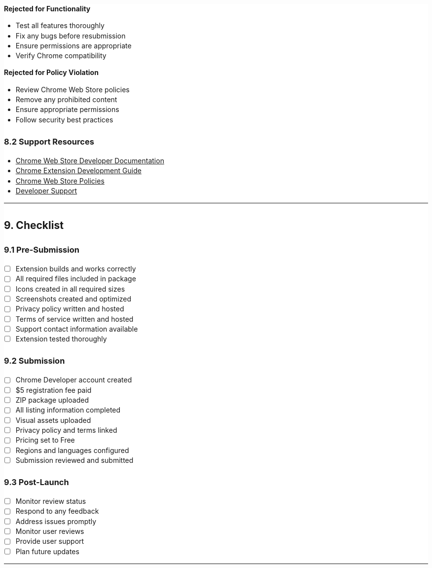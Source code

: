 **Rejected for Functionality**

- Test all features thoroughly
- Fix any bugs before resubmission
- Ensure permissions are appropriate
- Verify Chrome compatibility

**Rejected for Policy Violation**

- Review Chrome Web Store policies
- Remove any prohibited content
- Ensure appropriate permissions
- Follow security best practices

### 8.2 Support Resources

- [Chrome Web Store Developer Documentation](https://developer.chrome.com/docs/webstore/)
- [Chrome Extension Development Guide](https://developer.chrome.com/docs/extensions/)
- [Chrome Web Store Policies](https://developer.chrome.com/docs/webstore/program_policies/)
- [Developer Support](https://support.google.com/chrome_webstore/)

---

## 9. Checklist

### 9.1 Pre-Submission

- [ ] Extension builds and works correctly
- [ ] All required files included in package
- [ ] Icons created in all required sizes
- [ ] Screenshots created and optimized
- [ ] Privacy policy written and hosted
- [ ] Terms of service written and hosted
- [ ] Support contact information available
- [ ] Extension tested thoroughly

### 9.2 Submission

- [ ] Chrome Developer account created
- [ ] $5 registration fee paid
- [ ] ZIP package uploaded
- [ ] All listing information completed
- [ ] Visual assets uploaded
- [ ] Privacy policy and terms linked
- [ ] Pricing set to Free
- [ ] Regions and languages configured
- [ ] Submission reviewed and submitted

### 9.3 Post-Launch

- [ ] Monitor review status
- [ ] Respond to any feedback
- [ ] Address issues promptly
- [ ] Monitor user reviews
- [ ] Provide user support
- [ ] Plan future updates

---